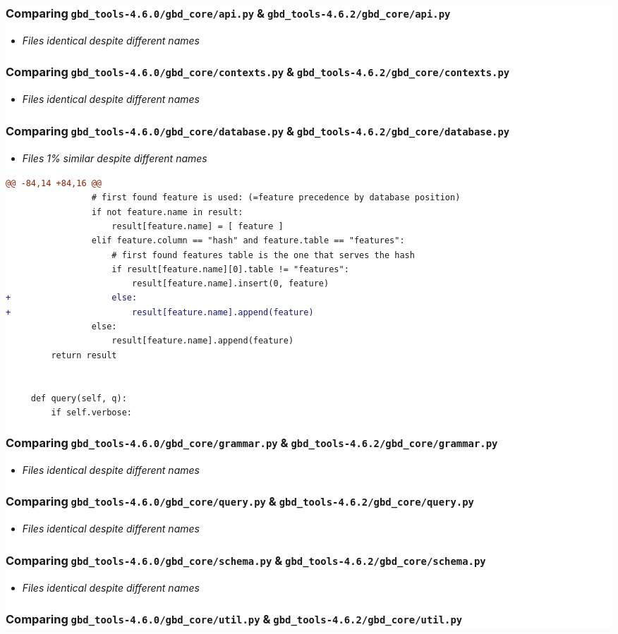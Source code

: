 ### Comparing `gbd_tools-4.6.0/gbd_core/api.py` & `gbd_tools-4.6.2/gbd_core/api.py`

 * *Files identical despite different names*

### Comparing `gbd_tools-4.6.0/gbd_core/contexts.py` & `gbd_tools-4.6.2/gbd_core/contexts.py`

 * *Files identical despite different names*

### Comparing `gbd_tools-4.6.0/gbd_core/database.py` & `gbd_tools-4.6.2/gbd_core/database.py`

 * *Files 1% similar despite different names*

```diff
@@ -84,14 +84,16 @@
                 # first found feature is used: (=feature precedence by database position)
                 if not feature.name in result:
                     result[feature.name] = [ feature ]
                 elif feature.column == "hash" and feature.table == "features": 
                     # first found features table is the one that serves the hash
                     if result[feature.name][0].table != "features":
                         result[feature.name].insert(0, feature)
+                    else:
+                        result[feature.name].append(feature)
                 else:
                     result[feature.name].append(feature)
         return result
 
 
     def query(self, q):
         if self.verbose:
```

### Comparing `gbd_tools-4.6.0/gbd_core/grammar.py` & `gbd_tools-4.6.2/gbd_core/grammar.py`

 * *Files identical despite different names*

### Comparing `gbd_tools-4.6.0/gbd_core/query.py` & `gbd_tools-4.6.2/gbd_core/query.py`

 * *Files identical despite different names*

### Comparing `gbd_tools-4.6.0/gbd_core/schema.py` & `gbd_tools-4.6.2/gbd_core/schema.py`

 * *Files identical despite different names*

### Comparing `gbd_tools-4.6.0/gbd_core/util.py` & `gbd_tools-4.6.2/gbd_core/util.py`
